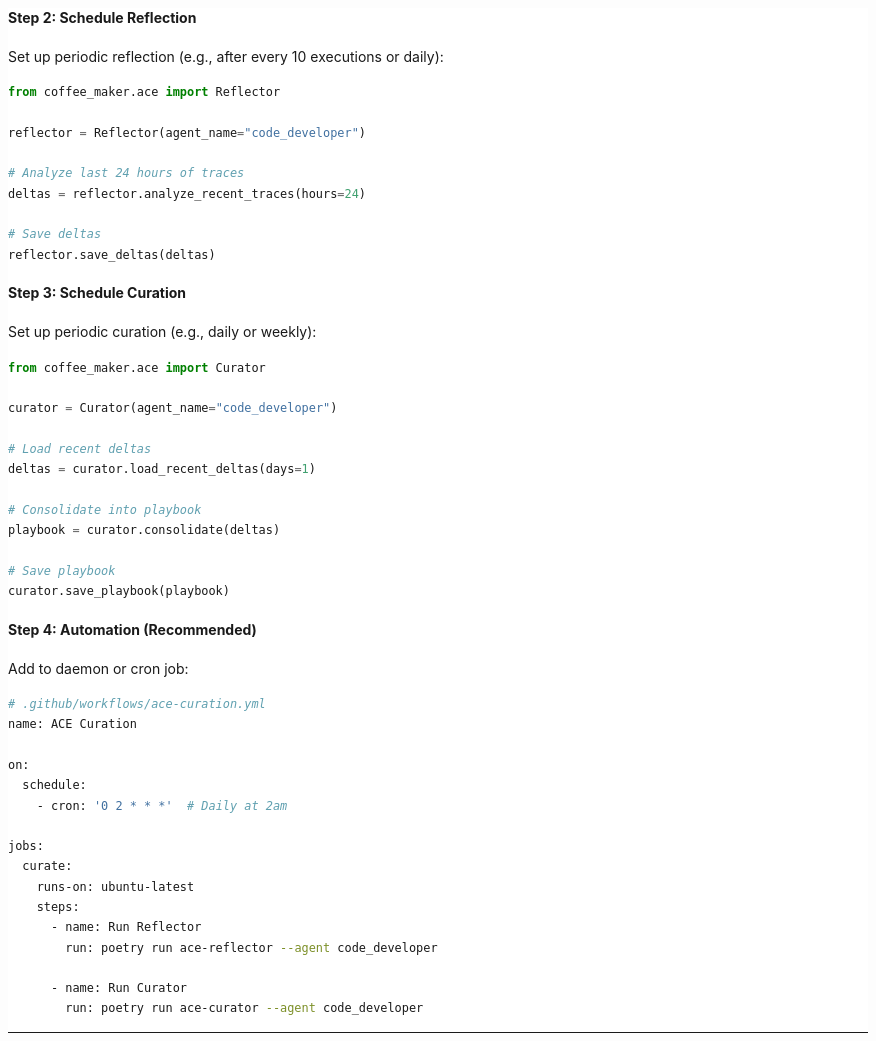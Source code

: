 #### Step 2: Schedule Reflection

Set up periodic reflection (e.g., after every 10 executions or daily):

```python
from coffee_maker.ace import Reflector

reflector = Reflector(agent_name="code_developer")

# Analyze last 24 hours of traces
deltas = reflector.analyze_recent_traces(hours=24)

# Save deltas
reflector.save_deltas(deltas)
```

#### Step 3: Schedule Curation

Set up periodic curation (e.g., daily or weekly):

```python
from coffee_maker.ace import Curator

curator = Curator(agent_name="code_developer")

# Load recent deltas
deltas = curator.load_recent_deltas(days=1)

# Consolidate into playbook
playbook = curator.consolidate(deltas)

# Save playbook
curator.save_playbook(playbook)
```

#### Step 4: Automation (Recommended)

Add to daemon or cron job:

```bash
# .github/workflows/ace-curation.yml
name: ACE Curation

on:
  schedule:
    - cron: '0 2 * * *'  # Daily at 2am

jobs:
  curate:
    runs-on: ubuntu-latest
    steps:
      - name: Run Reflector
        run: poetry run ace-reflector --agent code_developer

      - name: Run Curator
        run: poetry run ace-curator --agent code_developer
```

---